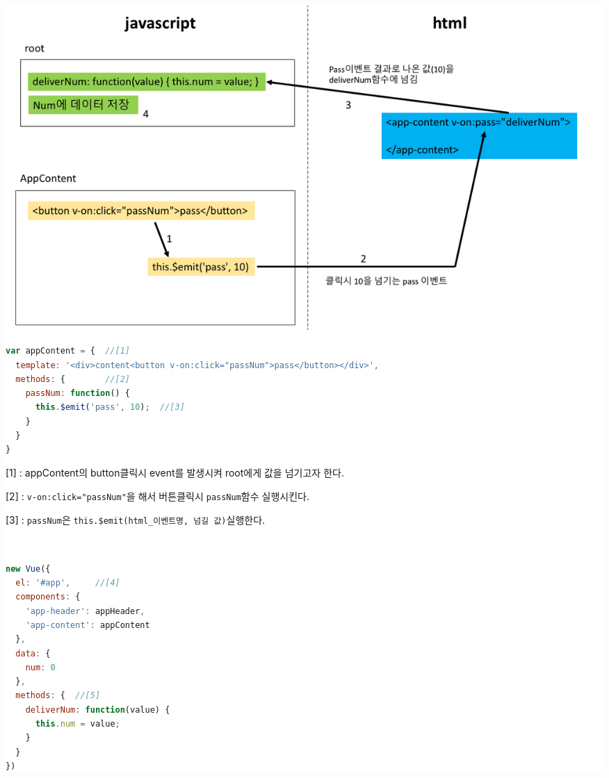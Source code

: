 ![Untitled%20de218045fe2141749e667f0f0348e324/_2020-10-01__9.24.23.png](Untitled%20de218045fe2141749e667f0f0348e324/_2020-10-01__9.24.23.png)

```jsx
var appContent = {  //[1]
  template: '<div>content<button v-on:click="passNum">pass</button></div>',
  methods: {        //[2]      
    passNum: function() {
      this.$emit('pass', 10);  //[3]
    }
  }
}
```

[1] : appContent의 button클릭시 event를 발생시켜 root에게 값을 넘기고자 한다.

[2] : `v-on:click="passNum"`을 해서 버튼클릭시 `passNum`함수 실행시킨다.

[3] :  `passNum`은 `this.$emit(html_이벤트명, 넘길 값)`실행한다.

<br/>

```jsx
new Vue({
  el: '#app',     //[4]
  components: {
    'app-header': appHeader,
    'app-content': appContent
  },
  data: {
    num: 0
  },
  methods: {  //[5]
    deliverNum: function(value) {
      this.num = value;
    }
  }
})

```
